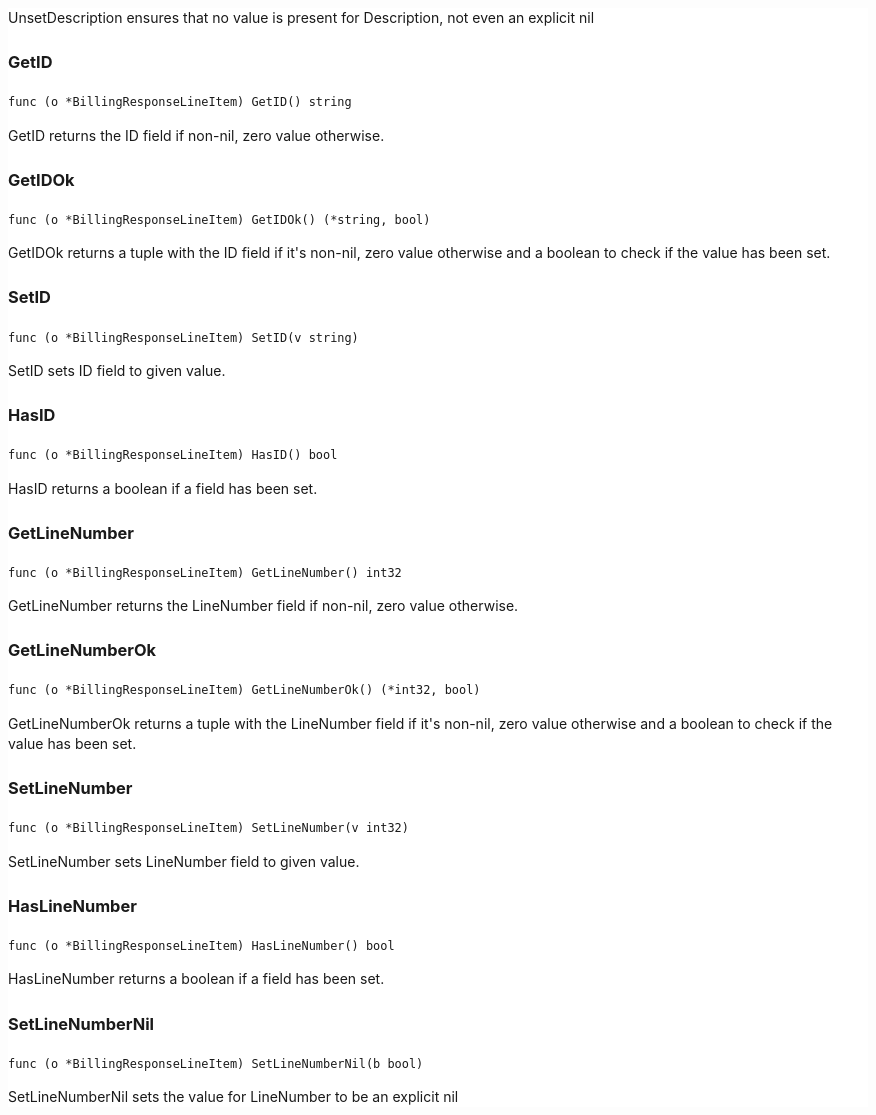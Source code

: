 UnsetDescription ensures that no value is present for Description, not even an explicit nil
### GetID

`func (o *BillingResponseLineItem) GetID() string`

GetID returns the ID field if non-nil, zero value otherwise.

### GetIDOk

`func (o *BillingResponseLineItem) GetIDOk() (*string, bool)`

GetIDOk returns a tuple with the ID field if it's non-nil, zero value otherwise
and a boolean to check if the value has been set.

### SetID

`func (o *BillingResponseLineItem) SetID(v string)`

SetID sets ID field to given value.

### HasID

`func (o *BillingResponseLineItem) HasID() bool`

HasID returns a boolean if a field has been set.

### GetLineNumber

`func (o *BillingResponseLineItem) GetLineNumber() int32`

GetLineNumber returns the LineNumber field if non-nil, zero value otherwise.

### GetLineNumberOk

`func (o *BillingResponseLineItem) GetLineNumberOk() (*int32, bool)`

GetLineNumberOk returns a tuple with the LineNumber field if it's non-nil, zero value otherwise
and a boolean to check if the value has been set.

### SetLineNumber

`func (o *BillingResponseLineItem) SetLineNumber(v int32)`

SetLineNumber sets LineNumber field to given value.

### HasLineNumber

`func (o *BillingResponseLineItem) HasLineNumber() bool`

HasLineNumber returns a boolean if a field has been set.

### SetLineNumberNil

`func (o *BillingResponseLineItem) SetLineNumberNil(b bool)`

 SetLineNumberNil sets the value for LineNumber to be an explicit nil
